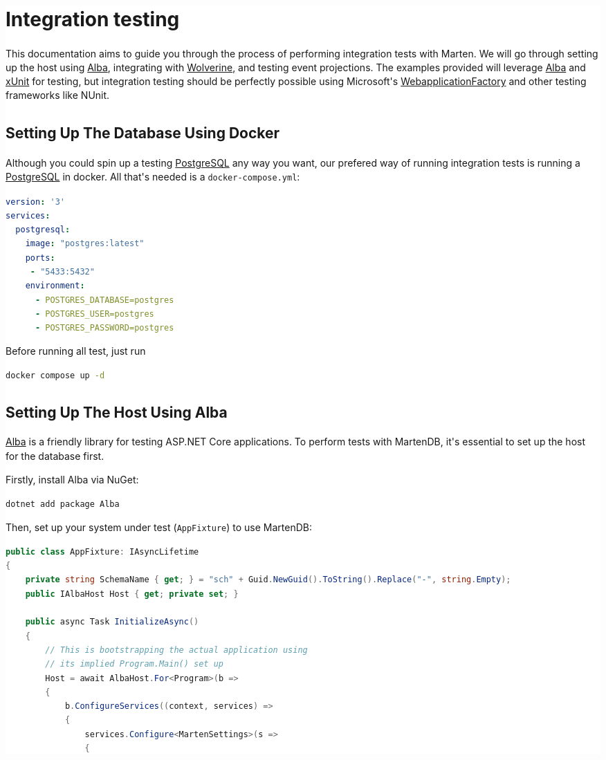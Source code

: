 # Integration testing

This documentation aims to guide you through the process of performing integration tests with Marten. We will go through setting up the host using [Alba](https://jasperfx.github.io/alba/), integrating with [Wolverine](https://wolverinefx.net), and testing event projections. The examples provided will leverage [Alba](https://jasperfx.github.io/alba/) and [xUnit](https://xunit.net/) for testing, but integration testing should be perfectly possible using Microsoft's [WebapplicationFactory](https://learn.microsoft.com/en-us/aspnet/core/test/integration-tests) and other testing frameworks like NUnit.

## Setting Up The Database Using Docker

Although you could spin up a testing [PostgreSQL](https://www.postgresql.org/) any way you want, our prefered way of running integration tests is running a [PostgreSQL](https://www.postgresql.org/) in docker. All that's needed is a `docker-compose.yml`:

```yaml
version: '3'
services:
  postgresql:
    image: "postgres:latest"
    ports:
     - "5433:5432"
    environment:
      - POSTGRES_DATABASE=postgres
      - POSTGRES_USER=postgres
      - POSTGRES_PASSWORD=postgres
```

Before running all test, just run 

```bash
docker compose up -d
```

## Setting Up The Host Using Alba

[Alba](https://jasperfx.github.io/alba/) is a friendly library for testing ASP.NET Core applications. To perform tests with MartenDB, it's essential to set up the host for the database first.

Firstly, install Alba via NuGet:

```bash
dotnet add package Alba
```

Then, set up your system under test (`AppFixture`) to use MartenDB:


<a id='snippet-sample_integration_appfixture'></a>
```cs
public class AppFixture: IAsyncLifetime
{
    private string SchemaName { get; } = "sch" + Guid.NewGuid().ToString().Replace("-", string.Empty);
    public IAlbaHost Host { get; private set; }

    public async Task InitializeAsync()
    {
        // This is bootstrapping the actual application using
        // its implied Program.Main() set up
        Host = await AlbaHost.For<Program>(b =>
        {
            b.ConfigureServices((context, services) =>
            {
                services.Configure<MartenSettings>(s =>
                {
```